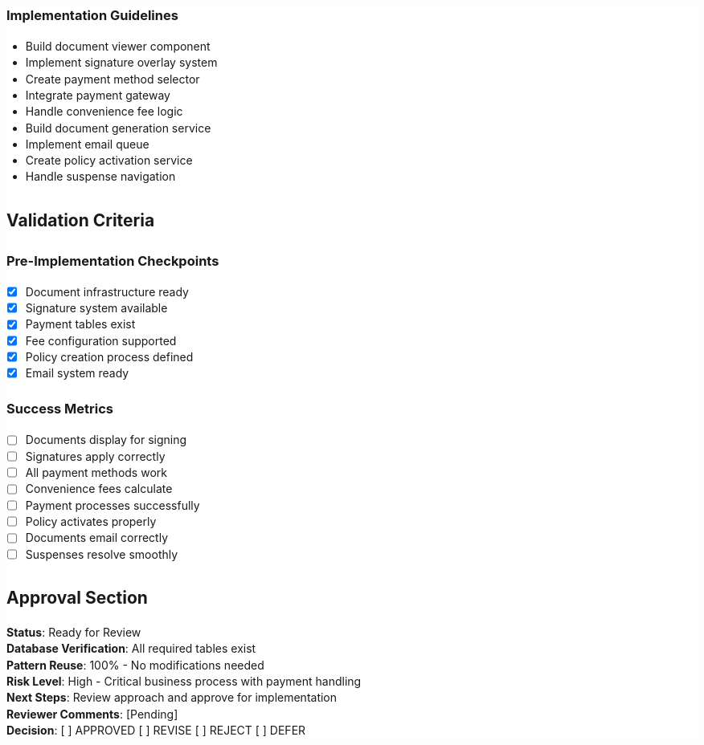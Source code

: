 ### Implementation Guidelines
- Build document viewer component
- Implement signature overlay system
- Create payment method selector
- Integrate payment gateway
- Handle convenience fee logic
- Build document generation service
- Implement email queue
- Create policy activation service
- Handle suspense navigation

## Validation Criteria
### Pre-Implementation Checkpoints
- [x] Document infrastructure ready
- [x] Signature system available
- [x] Payment tables exist
- [x] Fee configuration supported
- [x] Policy creation process defined
- [x] Email system ready

### Success Metrics
- [ ] Documents display for signing
- [ ] Signatures apply correctly
- [ ] All payment methods work
- [ ] Convenience fees calculate
- [ ] Payment processes successfully
- [ ] Policy activates properly
- [ ] Documents email correctly
- [ ] Suspenses resolve smoothly

## Approval Section
**Status**: Ready for Review  
**Database Verification**: All required tables exist  
**Pattern Reuse**: 100% - No modifications needed  
**Risk Level**: High - Critical business process with payment handling  
**Next Steps**: Review approach and approve for implementation  
**Reviewer Comments**: [Pending]  
**Decision**: [ ] APPROVED [ ] REVISE [ ] REJECT [ ] DEFER